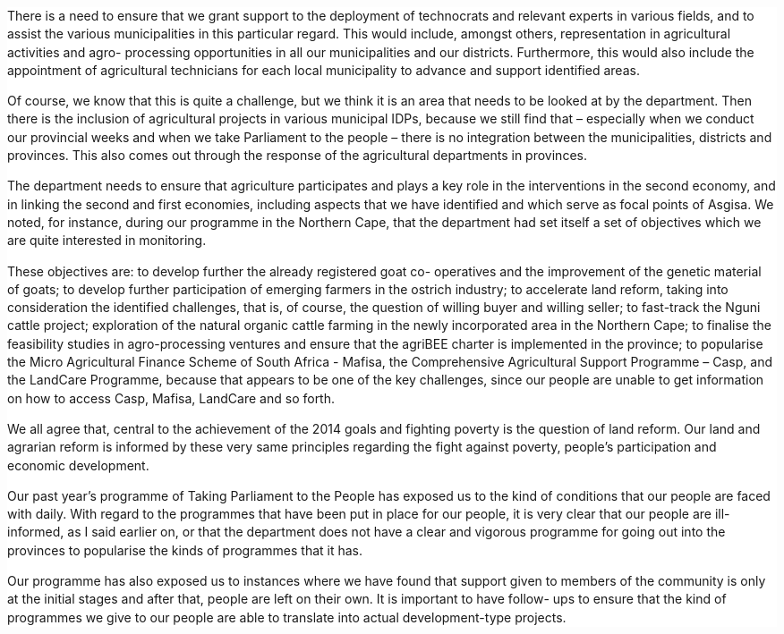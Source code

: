 There is a need to ensure that we grant support to the deployment of
technocrats and relevant experts in various fields, and to assist the
various municipalities in this particular regard. This would include,
amongst others, representation in agricultural activities and agro-
processing opportunities in all our municipalities and our districts.
Furthermore, this would also include the appointment of agricultural
technicians for each local municipality to advance and support identified
areas.

Of course, we know that this is quite a challenge, but we think it is an
area that needs to be looked at by the department. Then there is the
inclusion of agricultural projects in various municipal IDPs, because we
still find that – especially when we conduct our provincial weeks and when
we take Parliament to the people – there is no integration between the
municipalities, districts and provinces. This also comes out through the
response of the agricultural departments in provinces.

The department needs to ensure that agriculture participates and plays a
key role in the interventions in the second economy, and in linking the
second and first economies, including aspects that we have identified and
which serve as focal points of Asgisa. We noted, for instance, during our
programme in the Northern Cape, that the department had set itself a set of
objectives which we are quite interested in monitoring.

These objectives are: to develop further the already registered goat co-
operatives and the improvement of the genetic material of goats; to develop
further participation of emerging farmers in the ostrich industry; to
accelerate land reform, taking into consideration the identified
challenges, that is, of course, the question of willing buyer and willing
seller; to fast-track the Nguni cattle project; exploration of the natural
organic cattle farming in the newly incorporated area in the Northern Cape;
to finalise the feasibility studies in agro-processing ventures and ensure
that the agriBEE charter is implemented in the province; to popularise the
Micro Agricultural Finance Scheme of South Africa - Mafisa, the
Comprehensive Agricultural Support Programme – Casp, and the LandCare
Programme, because that appears to be one of the key challenges, since our
people are unable to get information on how to access Casp, Mafisa,
LandCare and so forth.

We all agree that, central to the achievement of the 2014 goals and
fighting poverty is the question of land reform. Our land and agrarian
reform is informed by these very same principles regarding the fight
against poverty, people’s participation and economic development.

Our past year’s programme of Taking Parliament to the People has exposed us
to the kind of conditions that our people are faced with daily. With regard
to the programmes that have been put in place for our people, it is very
clear that our people are ill-informed, as I said earlier on, or that the
department does not have a clear and vigorous programme for going out into
the provinces to popularise the kinds of programmes that it has.

Our programme has also exposed us to instances where we have found that
support given to members of the community is only at the initial stages and
after that, people are left on their own. It is important to have follow-
ups to ensure that the kind of programmes we give to our people are able to
translate into actual development-type projects.
